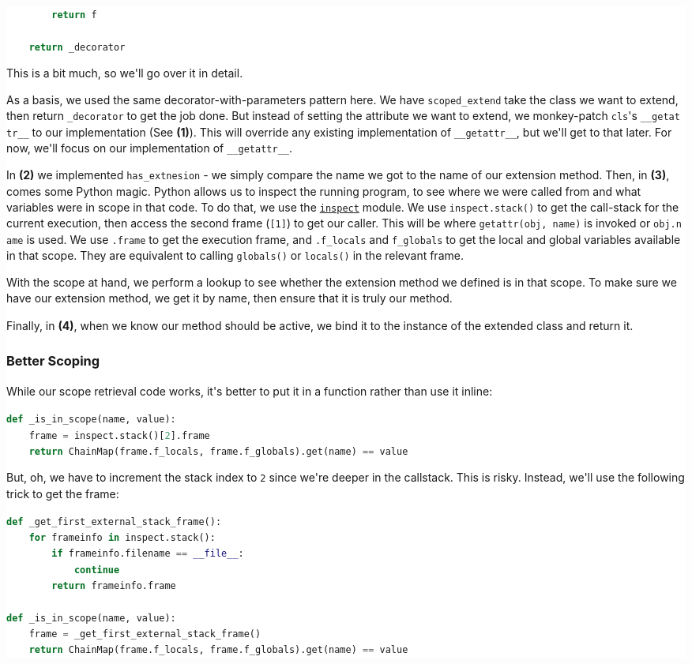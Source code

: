 ```python
        return f

    return _decorator
```

This is a bit much, so we'll go over it in detail.

As a basis, we used the same decorator-with-parameters pattern here. We have `scoped_extend` take
the class we want to extend, then return `_decorator` to get the job done. But instead of setting
the attribute we want to extend, we monkey-patch `cls`'s `__getattr__` to our implementation (See **(1)**). 
This will override any existing implementation of `__getattr__`, but we'll get to that later.
For now, we'll focus on our implementation of `__getattr__`.

In **(2)** we implemented `has_extnesion` - we simply compare the name we got to the name of our
extension method. Then, in **(3)**, comes some Python magic. Python allows us to inspect the running
program, to see where we were called from and what variables were in scope in that code. To do that,
we use the [`inspect`] module. We use `inspect.stack()` to get the call-stack for the current execution,
then access the second frame (`[1]`) to get our caller. This will be where `getattr(obj, name)` is
invoked or `obj.name` is used. We use `.frame` to get the execution frame, and `.f_locals` and
`f_globals` to get the local and global variables available in that scope. They are equivalent to
calling `globals()` or `locals()` in the relevant frame.

With the scope at hand, we perform a lookup to see whether the extension method we defined is in
that scope. To make sure we have our extension method, we get it by name, then ensure that it
is truly our method.

Finally, in **(4)**, when we know our method should be active, we bind it to the instance of the
extended class and return it.

### Better Scoping

While our scope retrieval code works, it's better to put it in a function rather than use it
inline:

```python
def _is_in_scope(name, value):
    frame = inspect.stack()[2].frame
    return ChainMap(frame.f_locals, frame.f_globals).get(name) == value
```

But, oh, we have to increment the stack index to `2` since we're deeper in the callstack.
This is risky. Instead, we'll use the following trick to get the frame:

```python
def _get_first_external_stack_frame():
    for frameinfo in inspect.stack():
        if frameinfo.filename == __file__:
            continue
        return frameinfo.frame

def _is_in_scope(name, value):
    frame = _get_first_external_stack_frame()
    return ChainMap(frame.f_locals, frame.f_globals).get(name) == value
```


[Extension Methods]: https://kotlinlang.org/docs/reference/extensions.html
[`__getattr__`]: https://docs.python.org/3/reference/datamodel.html#object.__getattr__
[`inspect`]: https://docs.python.org/3/library/inspect.html
[Fundemental Theorem of Software Engineering (FTSE)]: https://en.wikipedia.org/wiki/Fundamental_theorem_of_software_engineering
[previous post]: https://dev.to/tmr232/snake-eyes-scopes-and-iife-50h2
[repl]: https://repl.it/@TamirBahar/python-extension-methods
[github]: https://github.com/tmr232/python-extension-methods